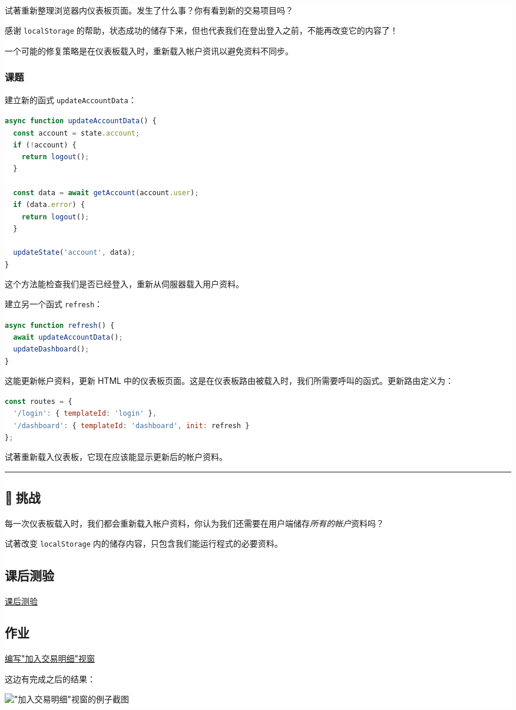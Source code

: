 试著重新整理浏览器内仪表板页面。发生了什么事？你有看到新的交易项目吗？

感谢 `localStorage` 的帮助，状态成功的储存下来，但也代表我们在登出登入之前，不能再改变它的内容了！

一个可能的修复策略是在仪表板载入时，重新载入帐户资讯以避免资料不同步。

### 课题

建立新的函式 `updateAccountData`：

```js
async function updateAccountData() {
  const account = state.account;
  if (!account) {
    return logout();
  }

  const data = await getAccount(account.user);
  if (data.error) {
    return logout();
  }

  updateState('account', data);
}
```

这个方法能检查我们是否已经登入，重新从伺服器载入用户资料。

建立另一个函式 `refresh`：

```js
async function refresh() {
  await updateAccountData();
  updateDashboard();
}
```

这能更新帐户资料，更新 HTML 中的仪表板页面。这是在仪表板路由被载入时，我们所需要呼叫的函式。更新路由定义为：

```js
const routes = {
  '/login': { templateId: 'login' },
  '/dashboard': { templateId: 'dashboard', init: refresh }
};
```

试著重新载入仪表板，它现在应该能显示更新后的帐户资料。

---

## 🚀 挑战

每一次仪表板载入时，我们都会重新载入帐户资料，你认为我们还需要在用户端储存*所有的帐户*资料吗？

试著改变 `localStorage` 内的储存内容，只包含我们能运行程式的必要资料。

## 课后测验

[课后测验](https://ashy-river-0debb7803.1.azurestaticapps.net/quiz/48?loc=zh_tw)

## 作业

[编写"加入交易明细"视窗](assignment.zh-cn.md)

这边有完成之后的结果：

!["加入交易明细"视窗的例子截图](../images/dialog.png)
